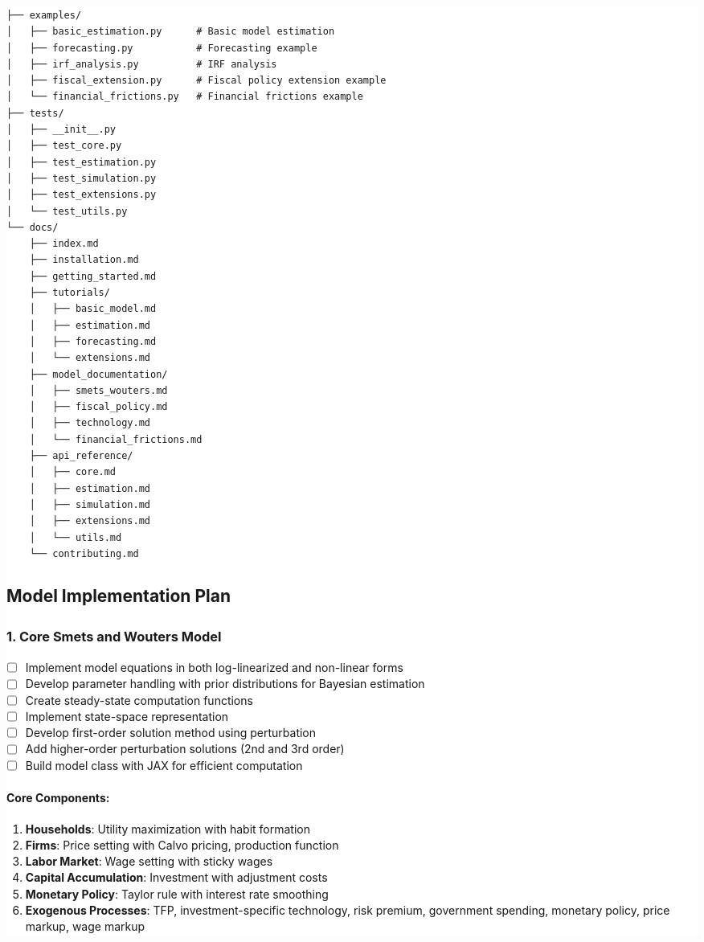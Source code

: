 ```
├── examples/
│   ├── basic_estimation.py      # Basic model estimation
│   ├── forecasting.py           # Forecasting example
│   ├── irf_analysis.py          # IRF analysis 
│   ├── fiscal_extension.py      # Fiscal policy extension example
│   └── financial_frictions.py   # Financial frictions example
├── tests/
│   ├── __init__.py
│   ├── test_core.py
│   ├── test_estimation.py
│   ├── test_simulation.py
│   ├── test_extensions.py
│   └── test_utils.py
└── docs/
    ├── index.md
    ├── installation.md
    ├── getting_started.md
    ├── tutorials/
    │   ├── basic_model.md
    │   ├── estimation.md
    │   ├── forecasting.md
    │   └── extensions.md
    ├── model_documentation/
    │   ├── smets_wouters.md
    │   ├── fiscal_policy.md
    │   ├── technology.md
    │   └── financial_frictions.md
    ├── api_reference/
    │   ├── core.md
    │   ├── estimation.md
    │   ├── simulation.md
    │   ├── extensions.md
    │   └── utils.md
    └── contributing.md
```

## Model Implementation Plan

### 1. Core Smets and Wouters Model

- [ ] Implement model equations in both log-linearized and non-linear forms
- [ ] Develop parameter handling with prior distributions for Bayesian estimation
- [ ] Create steady-state computation functions
- [ ] Implement state-space representation
- [ ] Develop first-order solution method using perturbation
- [ ] Add higher-order perturbation solutions (2nd and 3rd order)
- [ ] Build model class with JAX for efficient computation

#### Core Components:

1. **Households**: Utility maximization with habit formation
2. **Firms**: Price setting with Calvo pricing, production function
3. **Labor Market**: Wage setting with sticky wages
4. **Capital Accumulation**: Investment with adjustment costs
5. **Monetary Policy**: Taylor rule with interest rate smoothing
6. **Exogenous Processes**: TFP, investment-specific technology, risk premium, government spending, monetary policy, price markup, wage markup
